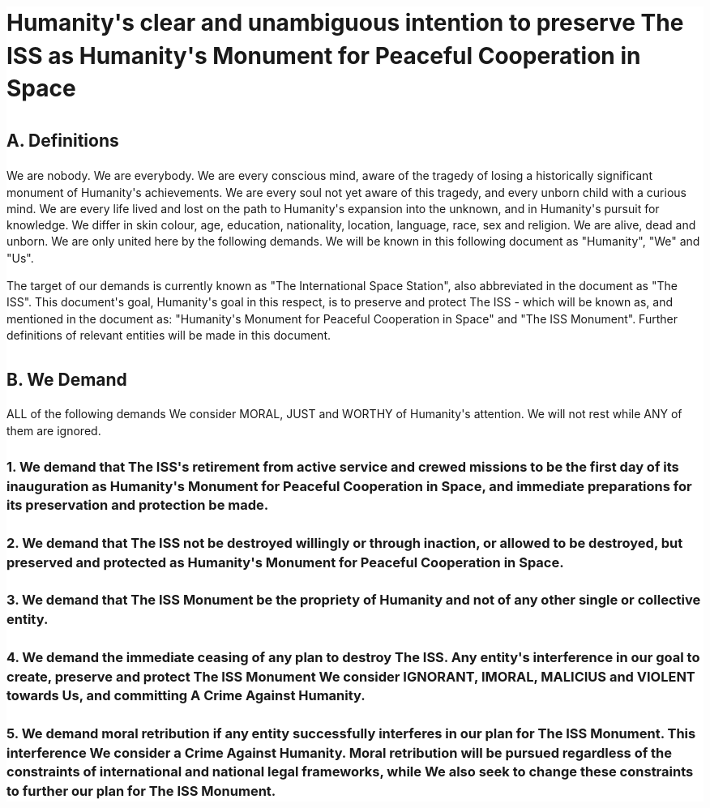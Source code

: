 # Humanity's clear and unambiguous intention to preserve The ISS as Humanity's Monument for Peaceful Cooperation in Space

## A. Definitions

We are nobody. We are everybody. We are every conscious mind, aware of the tragedy of losing a historically significant monument of Humanity's achievements. We are every soul not yet aware of this tragedy, and every unborn child with a curious mind. We are every life lived and lost on the path to Humanity's expansion into the unknown, and in Humanity's pursuit for knowledge.
We differ in skin colour, age, education, nationality, location, language, race, sex and religion. We are alive, dead and unborn. We are only united here by the following demands.
We will be known in this following document as "Humanity", "We" and "Us". 

The target of our demands is currently known as "The International Space Station", also abbreviated in the document as "The ISS". This document's goal, Humanity's goal in this respect, is to preserve and protect The ISS - which will be known as, and mentioned in the document as: "Humanity's Monument for Peaceful Cooperation in Space" and "The ISS Monument".
Further definitions of relevant entities will be made in this document.

## B. We Demand
ALL of the following demands We consider MORAL, JUST and WORTHY of Humanity's attention. We will not rest while ANY of them are ignored.

### 1. We demand that The ISS's retirement from active service and crewed missions to be the first day of its inauguration as Humanity's Monument for Peaceful Cooperation in Space, and immediate preparations for its preservation and protection be made. 

### 2. We demand that The ISS not be destroyed willingly or through inaction, or allowed to be destroyed, but preserved and protected as Humanity's Monument for Peaceful Cooperation in Space.

### 3. We demand that The ISS Monument be the propriety of Humanity and not of any other single or collective entity. 

### 4. We demand the immediate ceasing of any plan to destroy The ISS. Any entity's interference in our goal to create, preserve and protect The ISS Monument We consider IGNORANT, IMORAL, MALICIUS and VIOLENT towards Us, and committing A Crime Against Humanity. 

### 5. We demand moral retribution if any entity successfully interferes in our plan for The ISS Monument. This interference We consider a Crime Against Humanity. Moral retribution will be pursued regardless of the constraints of international and national legal frameworks, while We also seek to change these constraints to further our plan for The ISS Monument.
